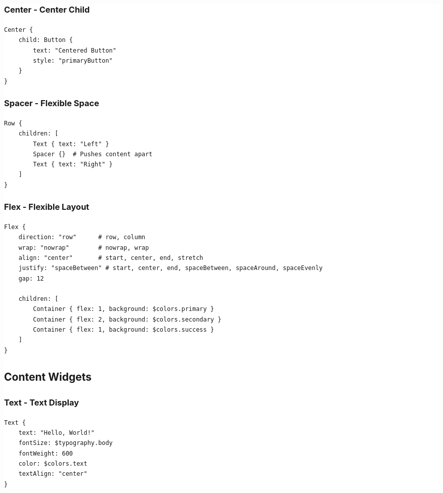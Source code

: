 ### Center - Center Child
```kry
Center {
    child: Button {
        text: "Centered Button"
        style: "primaryButton"
    }
}
```

### Spacer - Flexible Space
```kry
Row {
    children: [
        Text { text: "Left" }
        Spacer {}  # Pushes content apart
        Text { text: "Right" }
    ]
}
```

### Flex - Flexible Layout
```kry
Flex {
    direction: "row"      # row, column
    wrap: "nowrap"        # nowrap, wrap
    align: "center"       # start, center, end, stretch
    justify: "spaceBetween" # start, center, end, spaceBetween, spaceAround, spaceEvenly
    gap: 12
    
    children: [
        Container { flex: 1, background: $colors.primary }
        Container { flex: 2, background: $colors.secondary }  
        Container { flex: 1, background: $colors.success }
    ]
}
```

## Content Widgets

### Text - Text Display
```kry
Text {
    text: "Hello, World!"
    fontSize: $typography.body
    fontWeight: 600
    color: $colors.text
    textAlign: "center"
}
```
